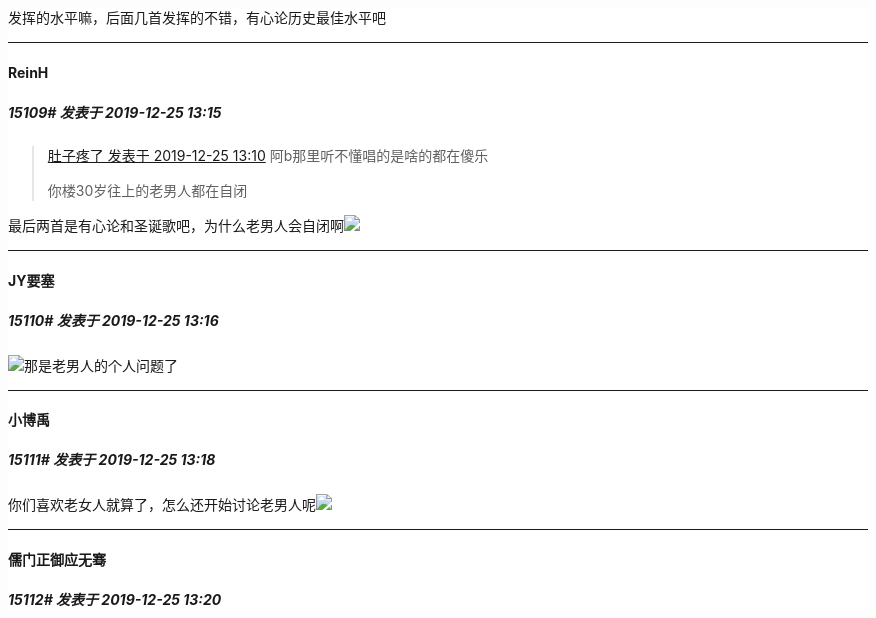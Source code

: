 发挥的水平嘛，后面几首发挥的不错，有心论历史最佳水平吧







-----

####  ReinH  
##### 15109#       发表于 2019-12-25 13:15



<blockquote><a href="httphttps://bbs.saraba1st.com/2b/forum.php?mod=redirect&amp;goto=findpost&amp;pid=45979448&amp;ptid=1863536" target="_blank">肚子疼了 发表于 2019-12-25 13:10</a>
阿b那里听不懂唱的是啥的都在傻乐

你楼30岁往上的老男人都在自闭</blockquote>
最后两首是有心论和圣诞歌吧，为什么老男人会自闭啊<img src="https://static.saraba1st.com/image/smiley/face2017/068.png" referrerpolicy="no-referrer">







-----

####  JY要塞  
##### 15110#       发表于 2019-12-25 13:16



<img src="https://static.saraba1st.com/image/smiley/face2017/067.png" referrerpolicy="no-referrer">那是老男人的个人问题了







-----

####  小博禹  
##### 15111#       发表于 2019-12-25 13:18




你们喜欢老女人就算了，怎么还开始讨论老男人呢<img src="https://static.saraba1st.com/image/smiley/face2017/017.png" referrerpolicy="no-referrer">







-----

####  儒门正御应无骞  
##### 15112#       发表于 2019-12-25 13:20



